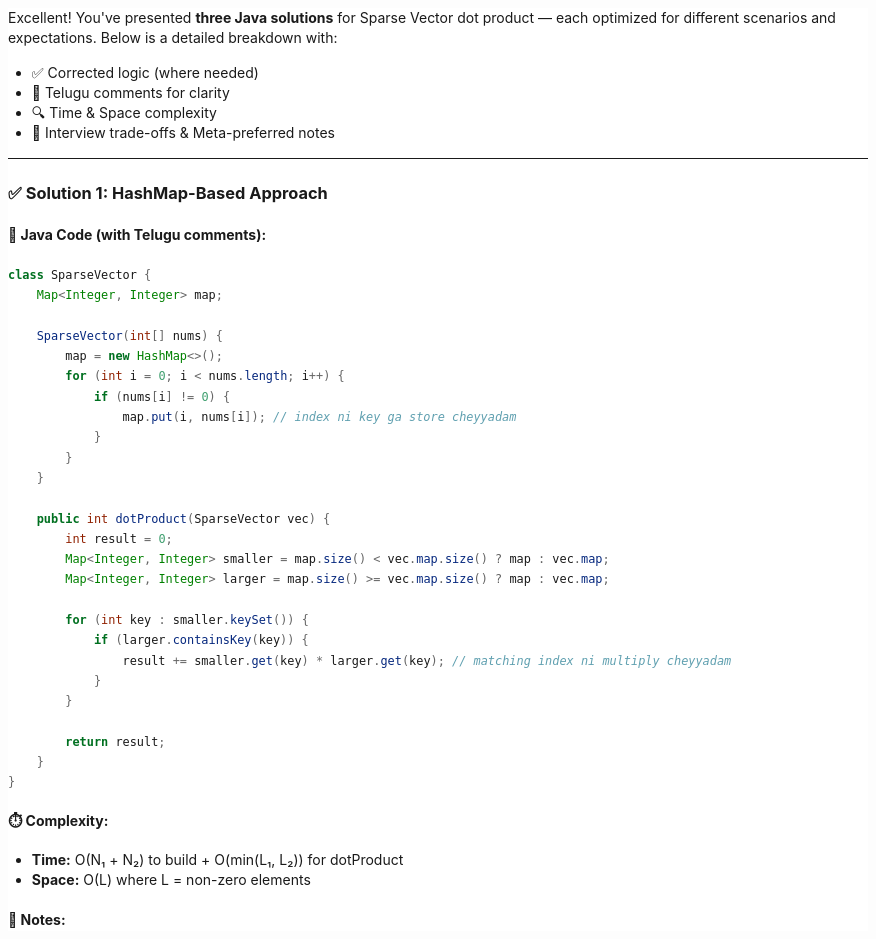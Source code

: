 



Excellent! You've presented **three Java solutions** for Sparse Vector dot product — each optimized for different scenarios and expectations. Below is a detailed breakdown with:

* ✅ Corrected logic (where needed)
* 📘 Telugu comments for clarity
* 🔍 Time & Space complexity
* 🧠 Interview trade-offs & Meta-preferred notes

---

### ✅ **Solution 1: HashMap-Based Approach**

#### 🔧 Java Code (with Telugu comments):

```java
class SparseVector {
    Map<Integer, Integer> map;

    SparseVector(int[] nums) {
        map = new HashMap<>();
        for (int i = 0; i < nums.length; i++) {
            if (nums[i] != 0) {
                map.put(i, nums[i]); // index ni key ga store cheyyadam
            }
        }
    }

    public int dotProduct(SparseVector vec) {
        int result = 0;
        Map<Integer, Integer> smaller = map.size() < vec.map.size() ? map : vec.map;
        Map<Integer, Integer> larger = map.size() >= vec.map.size() ? map : vec.map;

        for (int key : smaller.keySet()) {
            if (larger.containsKey(key)) {
                result += smaller.get(key) * larger.get(key); // matching index ni multiply cheyyadam
            }
        }

        return result;
    }
}
```

#### ⏱️ Complexity:

* **Time:** O(N₁ + N₂) to build + O(min(L₁, L₂)) for dotProduct
* **Space:** O(L) where L = non-zero elements

#### 🧠 Notes:
